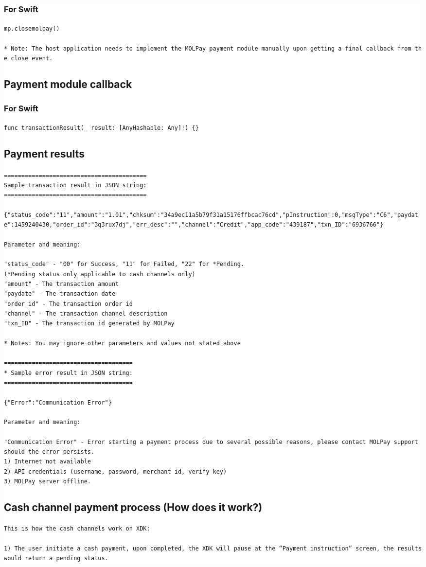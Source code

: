 ### For Swift
    mp.closemolpay()
    
    * Note: The host application needs to implement the MOLPay payment module manually upon getting a final callback from the close event.

## Payment module callback

### For Swift
    func transactionResult(_ result: [AnyHashable: Any]!) {}

## Payment results
    
    =========================================
    Sample transaction result in JSON string:
    =========================================
    
    {"status_code":"11","amount":"1.01","chksum":"34a9ec11a5b79f31a15176ffbcac76cd","pInstruction":0,"msgType":"C6","paydate":1459240430,"order_id":"3q3rux7dj","err_desc":"","channel":"Credit","app_code":"439187","txn_ID":"6936766"}
    
    Parameter and meaning:
    
    "status_code" - "00" for Success, "11" for Failed, "22" for *Pending. 
    (*Pending status only applicable to cash channels only)
    "amount" - The transaction amount
    "paydate" - The transaction date
    "order_id" - The transaction order id
    "channel" - The transaction channel description
    "txn_ID" - The transaction id generated by MOLPay
    
    * Notes: You may ignore other parameters and values not stated above
    
    =====================================
    * Sample error result in JSON string:
    =====================================
    
    {"Error":"Communication Error"}
    
    Parameter and meaning:
    
    "Communication Error" - Error starting a payment process due to several possible reasons, please contact MOLPay support should the error persists.
    1) Internet not available
    2) API credentials (username, password, merchant id, verify key)
    3) MOLPay server offline.

## Cash channel payment process (How does it work?)

    This is how the cash channels work on XDK:
    
    1) The user initiate a cash payment, upon completed, the XDK will pause at the “Payment instruction” screen, the results would return a pending status.
    